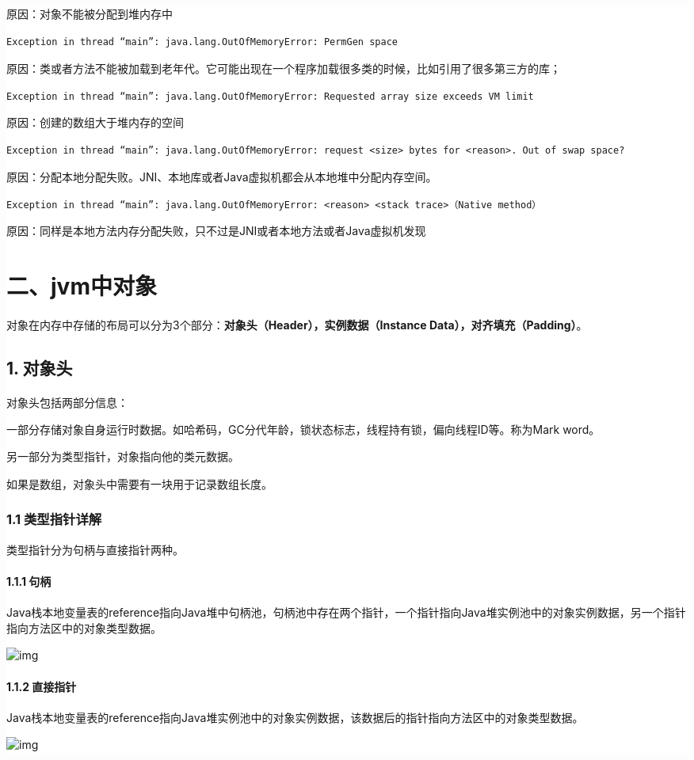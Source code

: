 原因：对象不能被分配到堆内存中

```
Exception in thread “main”: java.lang.OutOfMemoryError: PermGen space
```

原因：类或者方法不能被加载到老年代。它可能出现在一个程序加载很多类的时候，比如引用了很多第三方的库；

```
Exception in thread “main”: java.lang.OutOfMemoryError: Requested array size exceeds VM limit
```

原因：创建的数组大于堆内存的空间

```
Exception in thread “main”: java.lang.OutOfMemoryError: request <size> bytes for <reason>. Out of swap space?
```

原因：分配本地分配失败。JNI、本地库或者Java虚拟机都会从本地堆中分配内存空间。

```
Exception in thread “main”: java.lang.OutOfMemoryError: <reason> <stack trace>（Native method）
```

原因：同样是本地方法内存分配失败，只不过是JNI或者本地方法或者Java虚拟机发现



# 二、jvm中对象

对象在内存中存储的布局可以分为3个部分：**对象头（Header），实例数据（Instance Data），对齐填充（Padding）**。



## 1. 对象头

对象头包括两部分信息：

一部分存储对象自身运行时数据。如哈希码，GC分代年龄，锁状态标志，线程持有锁，偏向线程ID等。称为Mark word。

另一部分为类型指针，对象指向他的类元数据。

如果是数组，对象头中需要有一块用于记录数组长度。

### 1.1 类型指针详解

类型指针分为句柄与直接指针两种。

#### 1.1.1 句柄

Java栈本地变量表的reference指向Java堆中句柄池，句柄池中存在两个指针，一个指针指向Java堆实例池中的对象实例数据，另一个指针指向方法区中的对象类型数据。

![img](https://tva1.sinaimg.cn/large/008i3skNgy1grsm3jgffmj30ls0b2djj.jpg)

#### 1.1.2 直接指针

Java栈本地变量表的reference指向Java堆实例池中的对象实例数据，该数据后的指针指向方法区中的对象类型数据。

![img](https://tva1.sinaimg.cn/large/008i3skNgy1grsm3nej61j30m90apwht.jpg)
